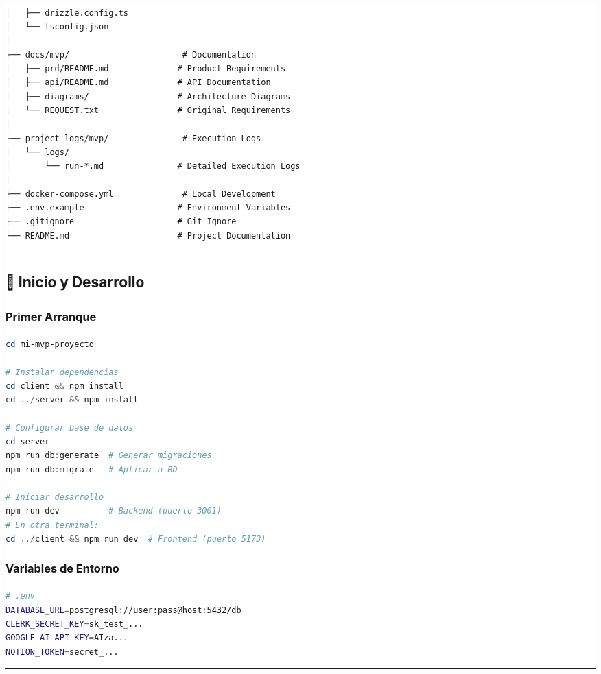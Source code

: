 ```
│   ├── drizzle.config.ts
│   └── tsconfig.json
│
├── docs/mvp/                       # Documentation
│   ├── prd/README.md              # Product Requirements
│   ├── api/README.md              # API Documentation
│   ├── diagrams/                  # Architecture Diagrams
│   └── REQUEST.txt                # Original Requirements
│
├── project-logs/mvp/               # Execution Logs
│   └── logs/
│       └── run-*.md               # Detailed Execution Logs
│
├── docker-compose.yml              # Local Development
├── .env.example                   # Environment Variables
├── .gitignore                     # Git Ignore
└── README.md                      # Project Documentation
```

---

## 🔧 Inicio y Desarrollo

### Primer Arranque
```powershell
cd mi-mvp-proyecto

# Instalar dependencias
cd client && npm install
cd ../server && npm install

# Configurar base de datos
cd server
npm run db:generate  # Generar migraciones
npm run db:migrate   # Aplicar a BD

# Iniciar desarrollo
npm run dev          # Backend (puerto 3001)
# En otra terminal:
cd ../client && npm run dev  # Frontend (puerto 5173)
```

### Variables de Entorno
```bash
# .env
DATABASE_URL=postgresql://user:pass@host:5432/db
CLERK_SECRET_KEY=sk_test_...
GOOGLE_AI_API_KEY=AIza...
NOTION_TOKEN=secret_...
```

---